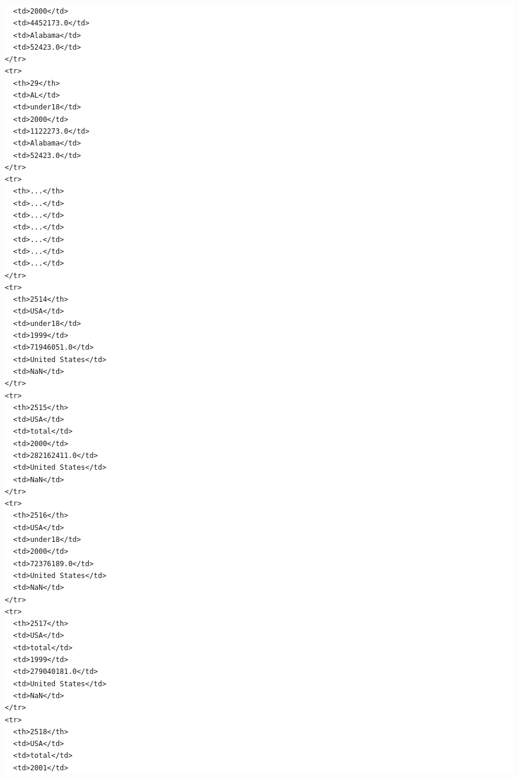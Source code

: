       <td>2000</td>
      <td>4452173.0</td>
      <td>Alabama</td>
      <td>52423.0</td>
    </tr>
    <tr>
      <th>29</th>
      <td>AL</td>
      <td>under18</td>
      <td>2000</td>
      <td>1122273.0</td>
      <td>Alabama</td>
      <td>52423.0</td>
    </tr>
    <tr>
      <th>...</th>
      <td>...</td>
      <td>...</td>
      <td>...</td>
      <td>...</td>
      <td>...</td>
      <td>...</td>
    </tr>
    <tr>
      <th>2514</th>
      <td>USA</td>
      <td>under18</td>
      <td>1999</td>
      <td>71946051.0</td>
      <td>United States</td>
      <td>NaN</td>
    </tr>
    <tr>
      <th>2515</th>
      <td>USA</td>
      <td>total</td>
      <td>2000</td>
      <td>282162411.0</td>
      <td>United States</td>
      <td>NaN</td>
    </tr>
    <tr>
      <th>2516</th>
      <td>USA</td>
      <td>under18</td>
      <td>2000</td>
      <td>72376189.0</td>
      <td>United States</td>
      <td>NaN</td>
    </tr>
    <tr>
      <th>2517</th>
      <td>USA</td>
      <td>total</td>
      <td>1999</td>
      <td>279040181.0</td>
      <td>United States</td>
      <td>NaN</td>
    </tr>
    <tr>
      <th>2518</th>
      <td>USA</td>
      <td>total</td>
      <td>2001</td>
